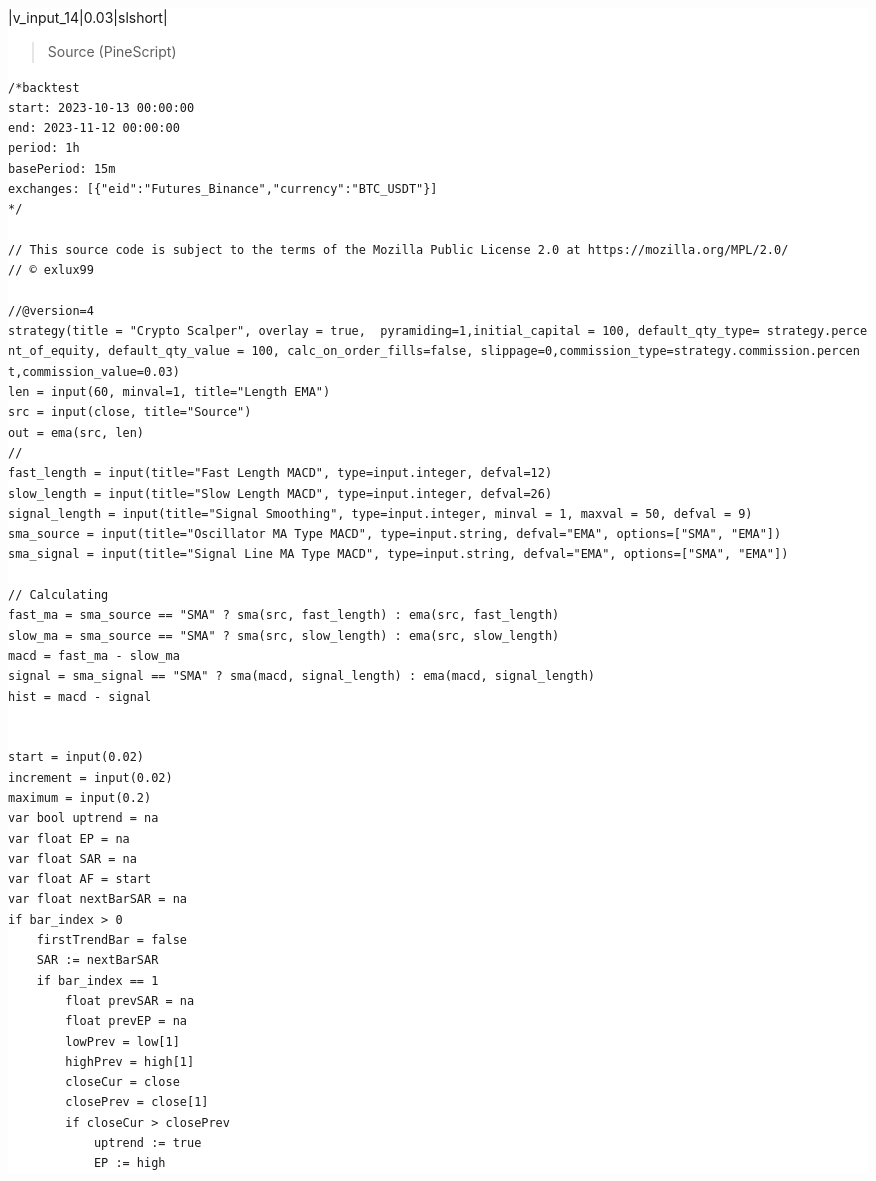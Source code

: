 |v_input_14|0.03|slshort|


> Source (PineScript)

``` pinescript
/*backtest
start: 2023-10-13 00:00:00
end: 2023-11-12 00:00:00
period: 1h
basePeriod: 15m
exchanges: [{"eid":"Futures_Binance","currency":"BTC_USDT"}]
*/

// This source code is subject to the terms of the Mozilla Public License 2.0 at https://mozilla.org/MPL/2.0/
// © exlux99

//@version=4
strategy(title = "Crypto Scalper", overlay = true,  pyramiding=1,initial_capital = 100, default_qty_type= strategy.percent_of_equity, default_qty_value = 100, calc_on_order_fills=false, slippage=0,commission_type=strategy.commission.percent,commission_value=0.03)
len = input(60, minval=1, title="Length EMA")
src = input(close, title="Source")
out = ema(src, len)
//
fast_length = input(title="Fast Length MACD", type=input.integer, defval=12)
slow_length = input(title="Slow Length MACD", type=input.integer, defval=26)
signal_length = input(title="Signal Smoothing", type=input.integer, minval = 1, maxval = 50, defval = 9)
sma_source = input(title="Oscillator MA Type MACD", type=input.string, defval="EMA", options=["SMA", "EMA"])
sma_signal = input(title="Signal Line MA Type MACD", type=input.string, defval="EMA", options=["SMA", "EMA"])

// Calculating
fast_ma = sma_source == "SMA" ? sma(src, fast_length) : ema(src, fast_length)
slow_ma = sma_source == "SMA" ? sma(src, slow_length) : ema(src, slow_length)
macd = fast_ma - slow_ma
signal = sma_signal == "SMA" ? sma(macd, signal_length) : ema(macd, signal_length)
hist = macd - signal


start = input(0.02)
increment = input(0.02)
maximum = input(0.2)
var bool uptrend = na
var float EP = na
var float SAR = na
var float AF = start
var float nextBarSAR = na
if bar_index > 0
	firstTrendBar = false
	SAR := nextBarSAR
	if bar_index == 1
		float prevSAR = na
		float prevEP = na
		lowPrev = low[1]
		highPrev = high[1]
		closeCur = close
		closePrev = close[1]
		if closeCur > closePrev
			uptrend := true
			EP := high
```